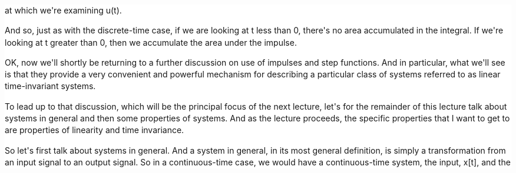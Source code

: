   <span m='909860'>at</span> <span m='910060'>which</span> <span m='910570'>we're</span>
  <span m='910880'>examining</span> <span m='911890'>u(t).</span> </p><p><span m='913900'>And</span>
  <span m='914250'>so,</span> <span m='914750'>just</span> <span m='915070'>as</span>
  <span m='915380'>with</span> <span m='915600'>the</span> <span m='915810'>discrete-time</span>
  <span m='916580'>case,</span> <span m='918120'>if</span> <span m='918660'>we</span>
  <span m='919740'>are</span> <span m='920270'>looking</span> <span m='920710'>at</span>
  <span m='920950'>t</span> <span m='921140'>less</span> <span m='921450'>than</span>
  <span m='921600'>0,</span> <span m='922420'>there's</span> <span m='922650'>no</span>
  <span m='922960'>area</span> <span m='923520'>accumulated</span> <span m='924390'>in</span>
  <span m='924580'>the</span> <span m='924700'>integral.</span> <span m='925780'>If</span>
  <span m='925970'>we're</span> <span m='926080'>looking</span> <span m='926610'>at</span>
  <span m='926790'>t</span> <span m='927020'>greater</span> <span m='927420'>than</span>
  <span m='927600'>0,</span> <span m='928480'>then</span> <span m='928690'>we</span>
  <span m='928840'>accumulate</span> <span m='929470'>the</span> <span m='929620'>area</span>
  <span m='930530'>under</span> <span m='930790'>the</span> <span m='930930'>impulse.</span>
  </p><p><span m='935760'>OK,</span> <span m='936160'>now</span> <span m='937390'>we'll</span>
  <span m='937900'>shortly</span> <span m='938660'>be</span> <span m='939340'>returning</span>
  <span m='939920'>to</span> <span m='941160'>a</span> <span m='942820'>further</span>
  <span m='943160'>discussion</span> <span m='943740'>on</span> <span m='943830'>use</span>
  <span m='944330'>of</span> <span m='945130'>impulses</span> <span m='946350'>and</span>
  <span m='946930'>step</span> <span m='947300'>functions.</span> <span m='948390'>And</span>
  <span m='948510'>in</span> <span m='948580'>particular,</span> <span m='949400'>what</span>
  <span m='949570'>we'll</span> <span m='949730'>see</span> <span m='950240'>is</span>
  <span m='950590'>that</span> <span m='951240'>they</span> <span m='951610'>provide</span>
  <span m='952460'>a</span> <span m='952580'>very</span> <span m='953090'>convenient</span>
  <span m='953920'>and</span> <span m='954090'>powerful</span> <span m='954590'>mechanism</span>
  <span m='956340'>for</span> <span m='957350'>describing</span> <span m='958220'>a</span>
  <span m='958300'>particular</span> <span m='958800'>class</span> <span m='959180'>of</span>
  <span m='959250'>systems</span> <span m='959900'>referred</span> <span m='960320'>to</span>
  <span m='960670'>as</span> <span m='961510'>linear</span> <span m='961900'>time-invariant</span>
  <span m='962780'>systems.</span> </p><p><span m='964650'>To</span> <span m='964800'>lead</span>
  <span m='965040'>up</span> <span m='965200'>to</span> <span m='965310'>that</span>
  <span m='965520'>discussion,</span> <span m='966210'>which</span> <span m='966440'>will</span>
  <span m='966880'>be</span> <span m='967040'>the</span> <span m='967130'>principal</span>
  <span m='967710'>focus</span> <span m='968640'>of</span> <span m='968810'>the</span>
  <span m='968910'>next</span> <span m='969230'>lecture,</span> <span m='970570'>let's</span>
  <span m='971750'>for</span> <span m='971860'>the</span> <span m='971930'>remainder</span>
  <span m='972400'>of</span> <span m='972470'>this</span> <span m='972710'>lecture</span>
  <span m='973300'>talk</span> <span m='973610'>about</span> <span m='973980'>systems</span>
  <span m='974460'>in</span> <span m='974580'>general</span> <span m='975700'>and</span>
  <span m='975830'>then</span> <span m='975980'>some</span> <span m='976140'>properties</span>
  <span m='976770'>of</span> <span m='976850'>systems.</span> <span m='977860'>And</span>
  <span m='978490'>as</span> <span m='979780'>the</span> <span m='979950'>lecture</span>
  <span m='980290'>proceeds,</span> <span m='981340'>the</span> <span m='981670'>specific</span>
  <span m='982220'>properties</span> <span m='982960'>that</span> <span m='983280'>I</span>
  <span m='983380'>want</span> <span m='983610'>to</span> <span m='983650'>get</span>
  <span m='983930'>to</span> <span m='984190'>are</span> <span m='984320'>properties</span>
  <span m='984890'>of</span> <span m='984990'>linearity</span> <span m='985760'>and</span>
  <span m='985890'>time invariance.</span> </p><p><span m='988010'>So</span> <span
  m='988190'>let's</span> <span m='988540'>first</span> <span m='988900'>talk</span>
  <span m='989160'>about</span> <span m='989810'>systems</span> <span m='990370'>in</span>
  <span m='990460'>general.</span> <span m='991820'>And</span> <span m='992440'>a
  system</span> <span m='993160'>in</span> <span m='993300'>general,</span> <span
  m='994170'>in</span> <span m='994290'>its</span> <span m='994440'>most</span> <span
  m='994960'>general</span> <span m='995350'>definition,</span> <span m='996850'>is</span>
  <span m='997000'>simply</span> <span m='997740'>a</span> <span m='998290'>transformation</span>
  <span m='999790'>from</span> <span m='1000260'>an</span> <span m='1000390'>input</span>
  <span m='1000770'>signal</span> <span m='1001550'>to</span> <span m='1001680'>an</span>
  <span m='1001770'>output</span> <span m='1002190'>signal.</span> <span m='1003840'>So</span>
  <span m='1004200'>in</span> <span m='1004310'>a</span> <span m='1004360'>continuous-time</span>
  <span m='1005230'>case,</span> <span m='1005940'>we</span> <span m='1006070'>would</span>
  <span m='1006240'>have</span> <span m='1007980'>a</span> <span m='1008360'>continuous-time</span>
  <span m='1009290'>system,</span> <span m='1010990'>the</span> <span m='1011140'>input,</span>
  <span m='1012430'>x[t],</span> <span m='1013740'>and</span> <span m='1014050'>the</span>